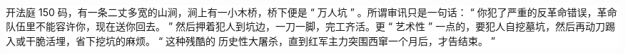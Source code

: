   </span>
  <span class="s1">
   开法庭
  </span>
  <span class="s2">
   150
  </span>
  <span class="s1">
   码，有一条二丈多宽的山涧，涧上有一小木桥，桥下便是
  </span>
  <span class="s2">
   “
  </span>
  <span class="s1">
   万人坑
  </span>
  <span class="s2">
   ”
  </span>
  <span class="s1">
   。所谓审讯只是一句话：
  </span>
  <span class="s2">
   “
  </span>
  <span class="s1">
   你犯了严重的反革命错误，革命队伍里不能容许你，现在送你回去。
  </span>
  <span class="s2">
   ”
  </span>
  <span class="s1">
   然后押着犯人到坑边，一刀一脚，完工齐活。更
  </span>
  <span class="s2">
   “
  </span>
  <span class="s1">
   艺术性
  </span>
  <span class="s2">
   ”
  </span>
  <span class="s1">
   一点的，要犯人自挖墓坑，然后再动刀踢入或干脆活埋，省下挖坑的麻烦。
  </span>
  <span class="s2">
   “
  </span>
  <span class="s1">
   这种残酷的
  </span>
  <span class="s2">
  </span>
  <span class="s1">
   历史性大屠杀，直到红军主力突围西窜一个月后，才告结束。
  </span>
  <span class="s2">
   ”
  </span>
 </p>
 <p class="p1">
  <span class="s1">
  </span>